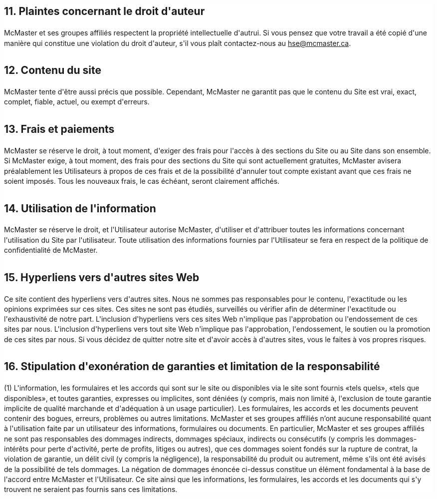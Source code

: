 ## 11. Plaintes concernant le droit d'auteur
McMaster et ses groupes affiliés respectent la propriété intellectuelle d'autrui. Si vous pensez que votre travail a été copié d'une manière qui constitue une violation du droit d'auteur, s'il vous plaît contactez-nous au hse@mcmaster.ca.

## 12. Contenu du site
McMaster tente d'être aussi précis que possible. Cependant, McMaster ne garantit pas que le contenu du Site est vrai, exact, complet, fiable, actuel, ou exempt d'erreurs.

## 13. Frais et paiements
McMaster se réserve le droit, à tout moment, d'exiger des frais pour l'accès à des sections du Site ou au Site dans son ensemble. Si McMaster exige, à tout moment, des frais pour des sections du Site qui sont actuellement gratuites, McMaster avisera préalablement les Utilisateurs à propos de ces frais et de la possibilité d'annuler tout compte existant avant que ces frais ne soient imposés. Tous les nouveaux frais, le cas échéant, seront clairement affichés.

## 14. Utilisation de l'information
McMaster se réserve le droit, et l'Utilisateur autorise McMaster, d'utiliser et d'attribuer toutes les informations concernant l'utilisation du Site par l'utilisateur. Toute utilisation des informations fournies par l'Utilisateur se fera en respect de la politique de confidentialité de McMaster.

## 15. Hyperliens vers d'autres sites Web
Ce site contient des hyperliens vers d'autres sites. Nous ne sommes pas responsables pour le contenu, l'exactitude ou les opinions exprimées sur ces sites. Ces sites ne sont pas étudiés, surveillés ou vérifier afin de déterminer l'exactitude ou l'exhaustivité de notre part. L'inclusion d'hyperliens vers ces sites Web n'implique pas l'approbation ou l'endossement de ces sites par nous. L'inclusion d'hyperliens vers tout site Web n'implique pas l'approbation, l'endossement, le soutien ou la promotion de ces sites par nous. Si vous décidez de quitter notre site et d'avoir accès à d'autres sites, vous le faites à vos propres risques.

## 16. Stipulation d'exonération de garanties et limitation de la responsabilité
(1) L'information, les formulaires et les accords qui sont sur le site ou disponibles via le site sont fournis «tels quels», «tels que disponibles», et toutes garanties, expresses ou implicites, sont déniées (y compris, mais non limité à, l'exclusion de toute garantie implicite de qualité marchande et d'adéquation à un usage particulier). Les formulaires, les accords et les documents peuvent contenir des bogues, erreurs, problèmes ou autres limitations. McMaster et ses groupes affiliés n’ont aucune responsabilité quant à l'utilisation faite par un utilisateur des informations, formulaires ou documents. En particulier, McMaster et ses groupes affiliés ne sont pas responsables des dommages indirects, dommages spéciaux, indirects ou consécutifs (y compris les dommages-intérêts pour perte d'activité, perte de profits, litiges ou autres), que ces dommages soient fondés sur la rupture de contrat, la violation de garantie, un délit civil (y compris la négligence), la responsabilité du produit ou autrement, même s'ils ont été avisés de la possibilité de tels dommages. La négation de dommages énoncée ci-dessus constitue un élément fondamental à la base de l'accord entre McMaster et l'Utilisateur. Ce site ainsi que les informations, les formulaires, les accords et les documents qui s'y trouvent ne seraient pas fournis sans ces limitations.
